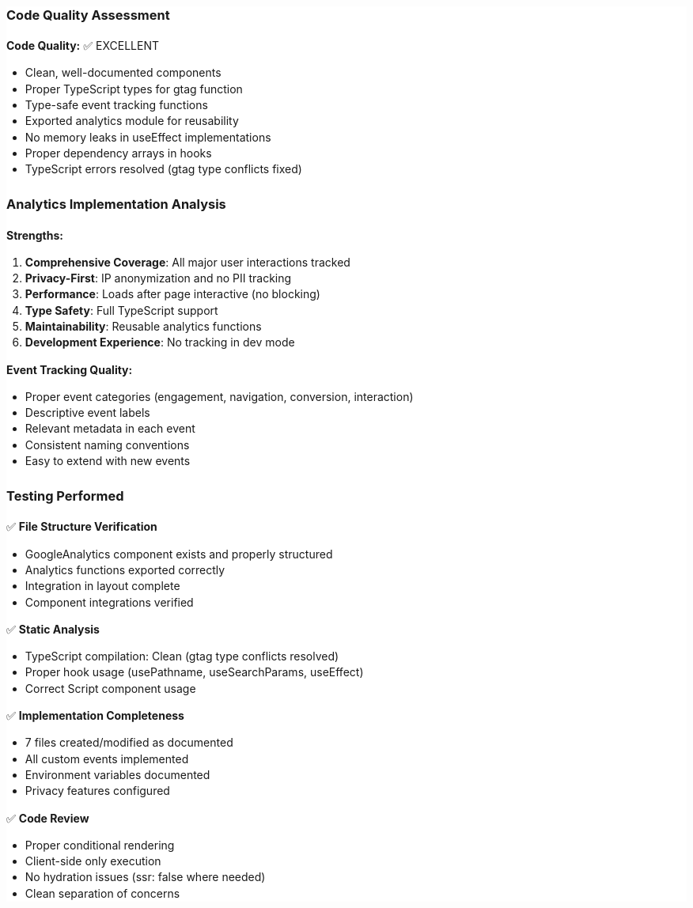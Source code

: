 ### Code Quality Assessment

**Code Quality:** ✅ EXCELLENT
- Clean, well-documented components
- Proper TypeScript types for gtag function
- Type-safe event tracking functions
- Exported analytics module for reusability
- No memory leaks in useEffect implementations
- Proper dependency arrays in hooks
- TypeScript errors resolved (gtag type conflicts fixed)

### Analytics Implementation Analysis

**Strengths:**
1. **Comprehensive Coverage**: All major user interactions tracked
2. **Privacy-First**: IP anonymization and no PII tracking
3. **Performance**: Loads after page interactive (no blocking)
4. **Type Safety**: Full TypeScript support
5. **Maintainability**: Reusable analytics functions
6. **Development Experience**: No tracking in dev mode

**Event Tracking Quality:**
- Proper event categories (engagement, navigation, conversion, interaction)
- Descriptive event labels
- Relevant metadata in each event
- Consistent naming conventions
- Easy to extend with new events

### Testing Performed

✅ **File Structure Verification**
- GoogleAnalytics component exists and properly structured
- Analytics functions exported correctly
- Integration in layout complete
- Component integrations verified

✅ **Static Analysis**
- TypeScript compilation: Clean (gtag type conflicts resolved)
- Proper hook usage (usePathname, useSearchParams, useEffect)
- Correct Script component usage

✅ **Implementation Completeness**
- 7 files created/modified as documented
- All custom events implemented
- Environment variables documented
- Privacy features configured

✅ **Code Review**
- Proper conditional rendering
- Client-side only execution
- No hydration issues (ssr: false where needed)
- Clean separation of concerns
